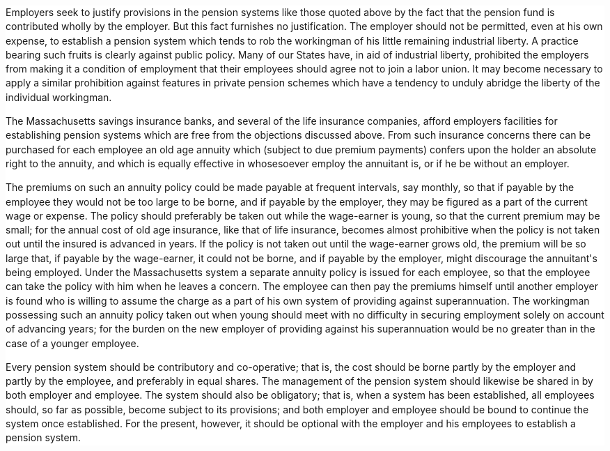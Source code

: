 Employers seek to justify provisions in the pension systems like those
quoted above by the fact that the pension fund is contributed wholly by
the employer. But this fact furnishes no justification. The employer
should not be permitted, even at his own expense, to establish a pension
system which tends to rob the workingman of his little remaining
industrial liberty. A practice bearing such fruits is clearly against
public policy. Many of our States have, in aid of industrial liberty,
prohibited the employers from making it a condition of employment that
their employees should agree not to join a labor union. It may become
necessary to apply a similar prohibition against features in private
pension schemes which have a tendency to unduly abridge the liberty of
the individual workingman.

The Massachusetts savings insurance banks, and several of the life
insurance companies, afford employers facilities for establishing
pension systems which are free from the objections discussed above. From
such insurance concerns there can be purchased for each employee an old
age annuity which (subject to due premium payments) confers upon the
holder an absolute right to the annuity, and which is equally effective
in whosesoever employ the annuitant is, or if he be without an employer.

The premiums on such an annuity policy could be made payable at frequent
intervals, say monthly, so that if payable by the employee they would
not be too large to be borne, and if payable by the employer, they may
be figured as a part of the current wage or expense. The policy should
preferably be taken out while the wage-earner is young, so that the
current premium may be small; for the annual cost of old age insurance,
like that of life insurance, becomes almost prohibitive when the policy
is not taken out until the insured is advanced in years. If the policy
is not taken out until the wage-earner grows old, the premium will be so
large that, if payable by the wage-earner, it could not be borne, and if
payable by the employer, might discourage the annuitant\'s being
employed. Under the Massachusetts system a separate annuity policy is
issued for each employee, so that the employee can take the policy with
him when he leaves a concern. The employee can then pay the premiums
himself until another employer is found who is willing to assume the
charge as a part of his own system of providing against superannuation.
The workingman possessing such an annuity policy taken out when young
should meet with no difficulty in securing employment solely on account
of advancing years; for the burden on the new employer of providing
against his superannuation would be no greater than in the case of a
younger employee.

Every pension system should be contributory and co-operative; that is,
the cost should be borne partly by the employer and partly by the
employee, and preferably in equal shares. The management of the pension
system should likewise be shared in by both employer and employee. The
system should also be obligatory; that is, when a system has been
established, all employees should, so far as possible, become subject to
its provisions; and both employer and employee should be bound to
continue the system once established. For the present, however, it
should be optional with the employer and his employees to establish a
pension system.
